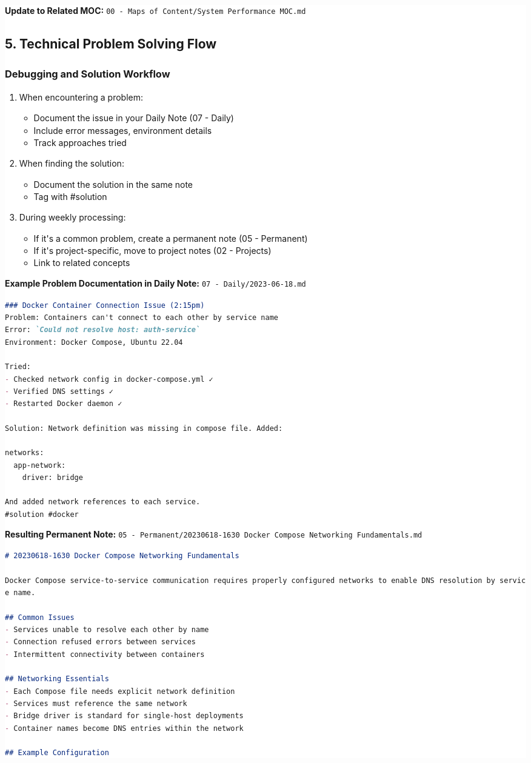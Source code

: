 **Update to Related MOC:**
`00 - Maps of Content/System Performance MOC.md`

## 5. Technical Problem Solving Flow

### Debugging and Solution Workflow

1. When encountering a problem:
   - Document the issue in your Daily Note (07 - Daily)
   - Include error messages, environment details
   - Track approaches tried

2. When finding the solution:
   - Document the solution in the same note
   - Tag with #solution

3. During weekly processing:
   - If it's a common problem, create a permanent note (05 - Permanent)
   - If it's project-specific, move to project notes (02 - Projects)
   - Link to related concepts

**Example Problem Documentation in Daily Note:**
`07 - Daily/2023-06-18.md`

```markdown
### Docker Container Connection Issue (2:15pm)
Problem: Containers can't connect to each other by service name
Error: `Could not resolve host: auth-service`
Environment: Docker Compose, Ubuntu 22.04

Tried:
- Checked network config in docker-compose.yml ✓
- Verified DNS settings ✓
- Restarted Docker daemon ✓

Solution: Network definition was missing in compose file. Added:

networks:
  app-network:
    driver: bridge

And added network references to each service.
#solution #docker
```

**Resulting Permanent Note:**
`05 - Permanent/20230618-1630 Docker Compose Networking Fundamentals.md`

```markdown
# 20230618-1630 Docker Compose Networking Fundamentals

Docker Compose service-to-service communication requires properly configured networks to enable DNS resolution by service name.

## Common Issues
- Services unable to resolve each other by name
- Connection refused errors between services
- Intermittent connectivity between containers

## Networking Essentials
- Each Compose file needs explicit network definition
- Services must reference the same network
- Bridge driver is standard for single-host deployments
- Container names become DNS entries within the network

## Example Configuration
```